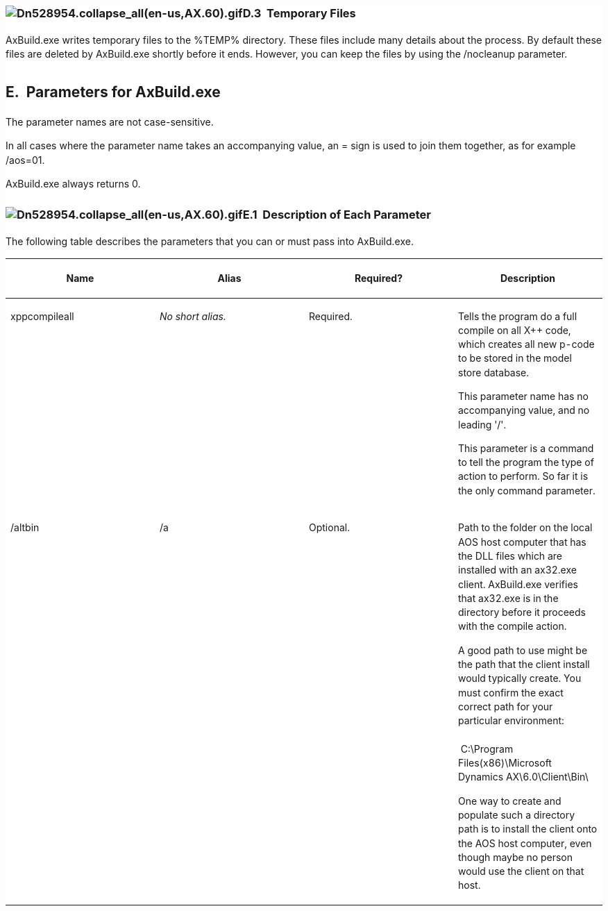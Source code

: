 
### ![Dn528954.collapse\_all(en-us,AX.60).gif](images/Gg863931.collapse_all(en-us,AX.60).gif "Dn528954.collapse_all(en-us,AX.60).gif")D.3  Temporary Files

AxBuild.exe writes temporary files to the %TEMP% directory. These files include many details about the process. By default these files are deleted by AxBuild.exe shortly before it ends. However, you can keep the files by using the /nocleanup parameter.

## E.  Parameters for AxBuild.exe

The parameter names are not case-sensitive.

In all cases where the parameter name takes an accompanying value, an = sign is used to join them together, as for example /aos=01.

AxBuild.exe always returns 0.

### ![Dn528954.collapse\_all(en-us,AX.60).gif](images/Gg863931.collapse_all(en-us,AX.60).gif "Dn528954.collapse_all(en-us,AX.60).gif")E.1  Description of Each Parameter

The following table describes the parameters that you can or must pass into AxBuild.exe.

<table>
<colgroup>
<col style="width: 25%" />
<col style="width: 25%" />
<col style="width: 25%" />
<col style="width: 25%" />
</colgroup>
<thead>
<tr class="header">
<th><p>Name</p></th>
<th><p>Alias</p></th>
<th><p>Required?</p></th>
<th><p>Description</p></th>
</tr>
</thead>
<tbody>
<tr class="odd">
<td><p>xppcompileall</p></td>
<td><p><em>No short alias.</em></p></td>
<td><p>Required.</p></td>
<td><p>Tells the program do a full compile on all X++ code, which creates all new p-code to be stored in the model store database.</p>
<p>This parameter name has no accompanying value, and no leading '/'.</p>
<p>This parameter is a command to tell the program the type of action to perform. So far it is the only command parameter.</p></td>
</tr>
<tr class="even">
<td><p>/altbin</p></td>
<td><p>/a</p></td>
<td><p>Optional.</p></td>
<td><p>Path to the folder on the local AOS host computer that has the DLL files which are installed with an ax32.exe client. AxBuild.exe verifies that ax32.exe is in the directory before it proceeds with the compile action.</p>
<p>A good path to use might be the path that the client install would typically create. You must confirm the exact correct path for your particular environment:<br />
 <br />
 C:\Program Files(x86)\Microsoft Dynamics AX\6.0\Client\Bin\</p>
<p>One way to create and populate such a directory path is to install the client onto the AOS host computer, even though maybe no person would use the client on that host.<br />